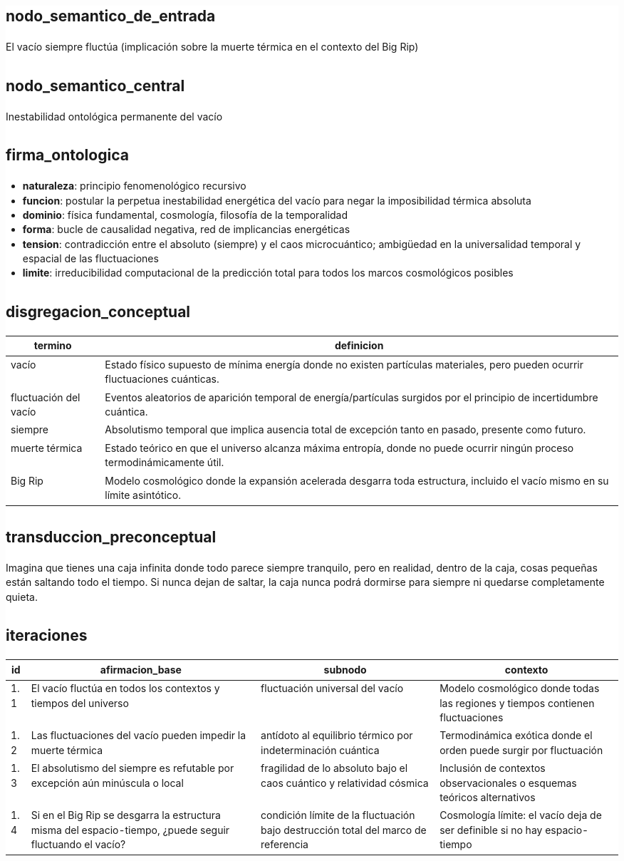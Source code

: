 ## nodo_semantico_de_entrada

El vacío siempre fluctúa (implicación sobre la muerte térmica en el contexto del Big Rip)

## nodo_semantico_central

Inestabilidad ontológica permanente del vacío

## firma_ontologica

- **naturaleza**: principio fenomenológico recursivo
- **funcion**: postular la perpetua inestabilidad energética del vacío para negar la imposibilidad térmica absoluta
- **dominio**: física fundamental, cosmología, filosofía de la temporalidad
- **forma**: bucle de causalidad negativa, red de implicancias energéticas
- **tension**: contradicción entre el absoluto (siempre) y el caos microcuántico; ambigüedad en la universalidad temporal y espacial de las fluctuaciones
- **limite**: irreducibilidad computacional de la predicción total para todos los marcos cosmológicos posibles

## disgregacion_conceptual

| termino | definicion |
| --- | --- |
| vacío | Estado físico supuesto de mínima energía donde no existen partículas materiales, pero pueden ocurrir fluctuaciones cuánticas. |
| fluctuación del vacío | Eventos aleatorios de aparición temporal de energía/partículas surgidos por el principio de incertidumbre cuántica. |
| siempre | Absolutismo temporal que implica ausencia total de excepción tanto en pasado, presente como futuro. |
| muerte térmica | Estado teórico en que el universo alcanza máxima entropía, donde no puede ocurrir ningún proceso termodinámicamente útil. |
| Big Rip | Modelo cosmológico donde la expansión acelerada desgarra toda estructura, incluido el vacío mismo en su límite asintótico. |

## transduccion_preconceptual

Imagina que tienes una caja infinita donde todo parece siempre tranquilo, pero en realidad, dentro de la caja, cosas pequeñas están saltando todo el tiempo. Si nunca dejan de saltar, la caja nunca podrá dormirse para siempre ni quedarse completamente quieta.

## iteraciones

| id | afirmacion_base | subnodo | contexto |
| --- | --- | --- | --- |
| 1.1 | El vacío fluctúa en todos los contextos y tiempos del universo | fluctuación universal del vacío | Modelo cosmológico donde todas las regiones y tiempos contienen fluctuaciones |
| 1.2 | Las fluctuaciones del vacío pueden impedir la muerte térmica | antídoto al equilibrio térmico por indeterminación cuántica | Termodinámica exótica donde el orden puede surgir por fluctuación |
| 1.3 | El absolutismo del siempre es refutable por excepción aún minúscula o local | fragilidad de lo absoluto bajo el caos cuántico y relatividad cósmica | Inclusión de contextos observacionales o esquemas teóricos alternativos |
| 1.4 | Si en el Big Rip se desgarra la estructura misma del espacio-tiempo, ¿puede seguir fluctuando el vacío? | condición límite de la fluctuación bajo destrucción total del marco de referencia | Cosmología límite: el vacío deja de ser definible si no hay espacio-tiempo |
